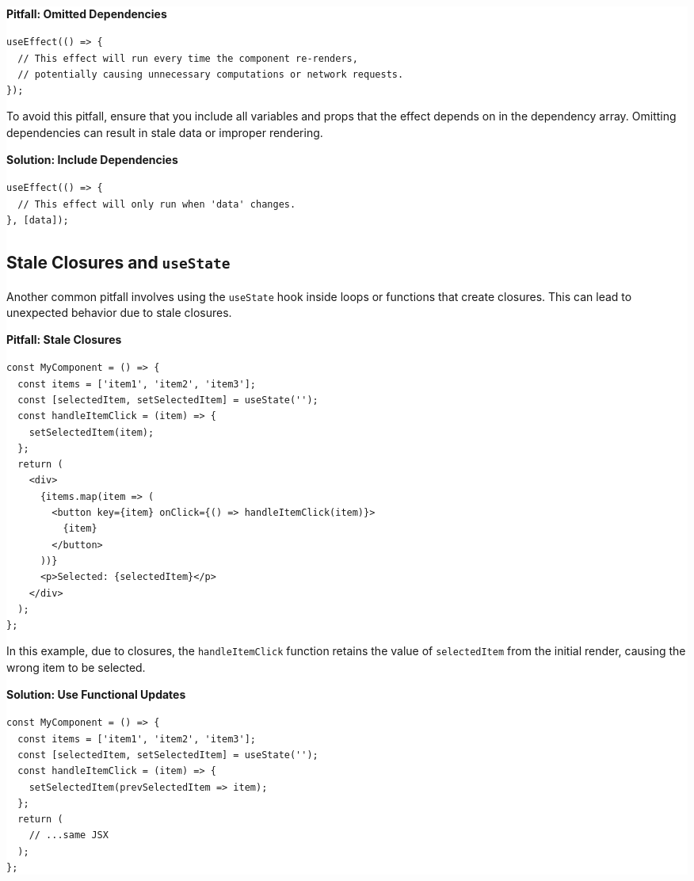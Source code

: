 **Pitfall: Omitted Dependencies**

```
useEffect(() => {
  // This effect will run every time the component re-renders,
  // potentially causing unnecessary computations or network requests.
});
```

To avoid this pitfall, ensure that you include all variables and props that the effect depends on in the dependency array. Omitting dependencies can result in stale data or improper rendering.

**Solution: Include Dependencies**

```
useEffect(() => {
  // This effect will only run when 'data' changes.
}, [data]);
```

## Stale Closures and `useState`

Another common pitfall involves using the `useState` hook inside loops or functions that create closures. This can lead to unexpected behavior due to stale closures.

**Pitfall: Stale Closures**

```
const MyComponent = () => {
  const items = ['item1', 'item2', 'item3'];
  const [selectedItem, setSelectedItem] = useState('');
  const handleItemClick = (item) => {
    setSelectedItem(item);
  };
  return (
    <div>
      {items.map(item => (
        <button key={item} onClick={() => handleItemClick(item)}>
          {item}
        </button>
      ))}
      <p>Selected: {selectedItem}</p>
    </div>
  );
};
```

In this example, due to closures, the `handleItemClick` function retains the value of `selectedItem` from the initial render, causing the wrong item to be selected.

**Solution: Use Functional Updates**

```
const MyComponent = () => {
  const items = ['item1', 'item2', 'item3'];
  const [selectedItem, setSelectedItem] = useState('');
  const handleItemClick = (item) => {
    setSelectedItem(prevSelectedItem => item);
  };
  return (
    // ...same JSX
  );
};
```

